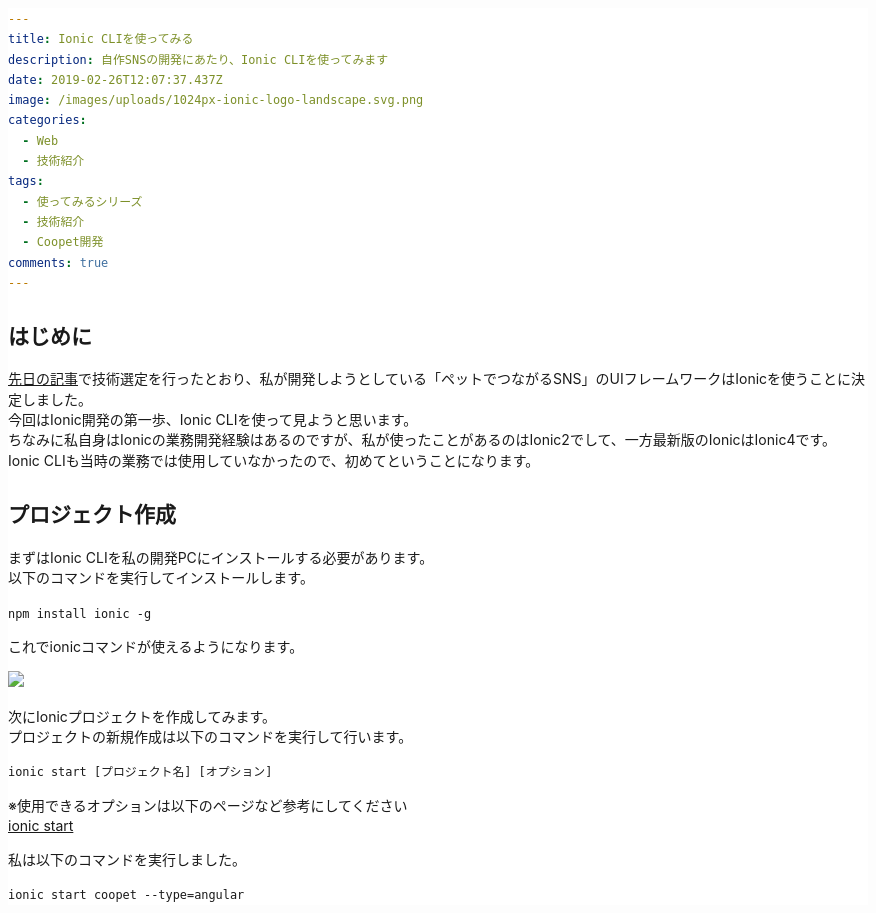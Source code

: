 ```yaml
---
title: Ionic CLIを使ってみる
description: 自作SNSの開発にあたり、Ionic CLIを使ってみます
date: 2019-02-26T12:07:37.437Z
image: /images/uploads/1024px-ionic-logo-landscape.svg.png
categories:
  - Web
  - 技術紹介
tags:
  - 使ってみるシリーズ
  - 技術紹介
  - Coopet開発
comments: true
---
```

## はじめに
<a href="https://elated-blackwell-51e103.netlify.com/post/2019%E5%B9%B4%E3%81%AB%E9%81%B8%E3%81%B6%E3%81%B9%E3%81%8D%E3%83%A2%E3%83%90%E3%82%A4%E3%83%ABui%E3%83%95%E3%83%AC%E3%83%BC%E3%83%A0%E3%83%AF%E3%83%BC%E3%82%AF%E3%81%AF/">先日の記事</a>で技術選定を行ったとおり、私が開発しようとしている「ペットでつながるSNS」のUIフレームワークはIonicを使うことに決定しました。<br>
今回はIonic開発の第一歩、Ionic CLIを使って見ようと思います。<br>
ちなみに私自身はIonicの業務開発経験はあるのですが、私が使ったことがあるのはIonic2でして、一方最新版のIonicはIonic4です。<br>
Ionic CLIも当時の業務では使用していなかったので、初めてということになります。<br>

## プロジェクト作成

まずはIonic CLIを私の開発PCにインストールする必要があります。<br>
以下のコマンドを実行してインストールします。<br>

```console
npm install ionic -g
```

これでionicコマンドが使えるようになります。<br>

<img src="/images/uploads/ionic_1.png" style="width:100%;"/>

次にIonicプロジェクトを作成してみます。<br>
プロジェクトの新規作成は以下のコマンドを実行して行います。

```shell
ionic start [プロジェクト名] [オプション]
```
※使用できるオプションは以下のページなど参考にしてください<br>
<a href="https://ionicframework.com/docs/cli/commands/start#options">ionic start
</a>

私は以下のコマンドを実行しました。<br>

```shell
ionic start coopet --type=angular
```

